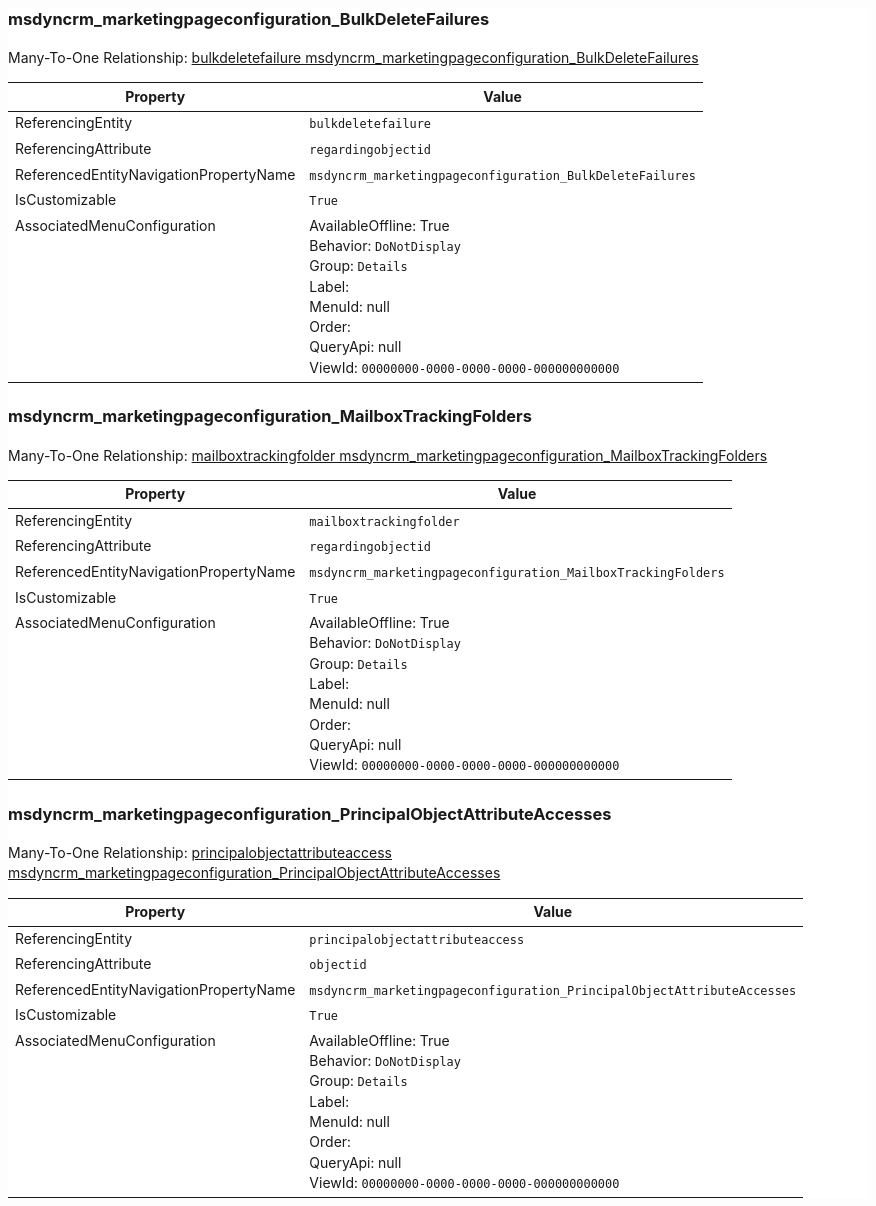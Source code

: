 ### <a name="BKMK_msdyncrm_marketingpageconfiguration_BulkDeleteFailures"></a> msdyncrm_marketingpageconfiguration_BulkDeleteFailures

Many-To-One Relationship: [bulkdeletefailure msdyncrm_marketingpageconfiguration_BulkDeleteFailures](bulkdeletefailure.md#BKMK_msdyncrm_marketingpageconfiguration_BulkDeleteFailures)

|Property|Value|
|---|---|
|ReferencingEntity|`bulkdeletefailure`|
|ReferencingAttribute|`regardingobjectid`|
|ReferencedEntityNavigationPropertyName|`msdyncrm_marketingpageconfiguration_BulkDeleteFailures`|
|IsCustomizable|`True`|
|AssociatedMenuConfiguration|AvailableOffline: True<br />Behavior: `DoNotDisplay`<br />Group: `Details`<br />Label: <br />MenuId: null<br />Order: <br />QueryApi: null<br />ViewId: `00000000-0000-0000-0000-000000000000`|

### <a name="BKMK_msdyncrm_marketingpageconfiguration_MailboxTrackingFolders"></a> msdyncrm_marketingpageconfiguration_MailboxTrackingFolders

Many-To-One Relationship: [mailboxtrackingfolder msdyncrm_marketingpageconfiguration_MailboxTrackingFolders](mailboxtrackingfolder.md#BKMK_msdyncrm_marketingpageconfiguration_MailboxTrackingFolders)

|Property|Value|
|---|---|
|ReferencingEntity|`mailboxtrackingfolder`|
|ReferencingAttribute|`regardingobjectid`|
|ReferencedEntityNavigationPropertyName|`msdyncrm_marketingpageconfiguration_MailboxTrackingFolders`|
|IsCustomizable|`True`|
|AssociatedMenuConfiguration|AvailableOffline: True<br />Behavior: `DoNotDisplay`<br />Group: `Details`<br />Label: <br />MenuId: null<br />Order: <br />QueryApi: null<br />ViewId: `00000000-0000-0000-0000-000000000000`|

### <a name="BKMK_msdyncrm_marketingpageconfiguration_PrincipalObjectAttributeAccesses"></a> msdyncrm_marketingpageconfiguration_PrincipalObjectAttributeAccesses

Many-To-One Relationship: [principalobjectattributeaccess msdyncrm_marketingpageconfiguration_PrincipalObjectAttributeAccesses](principalobjectattributeaccess.md#BKMK_msdyncrm_marketingpageconfiguration_PrincipalObjectAttributeAccesses)

|Property|Value|
|---|---|
|ReferencingEntity|`principalobjectattributeaccess`|
|ReferencingAttribute|`objectid`|
|ReferencedEntityNavigationPropertyName|`msdyncrm_marketingpageconfiguration_PrincipalObjectAttributeAccesses`|
|IsCustomizable|`True`|
|AssociatedMenuConfiguration|AvailableOffline: True<br />Behavior: `DoNotDisplay`<br />Group: `Details`<br />Label: <br />MenuId: null<br />Order: <br />QueryApi: null<br />ViewId: `00000000-0000-0000-0000-000000000000`|
